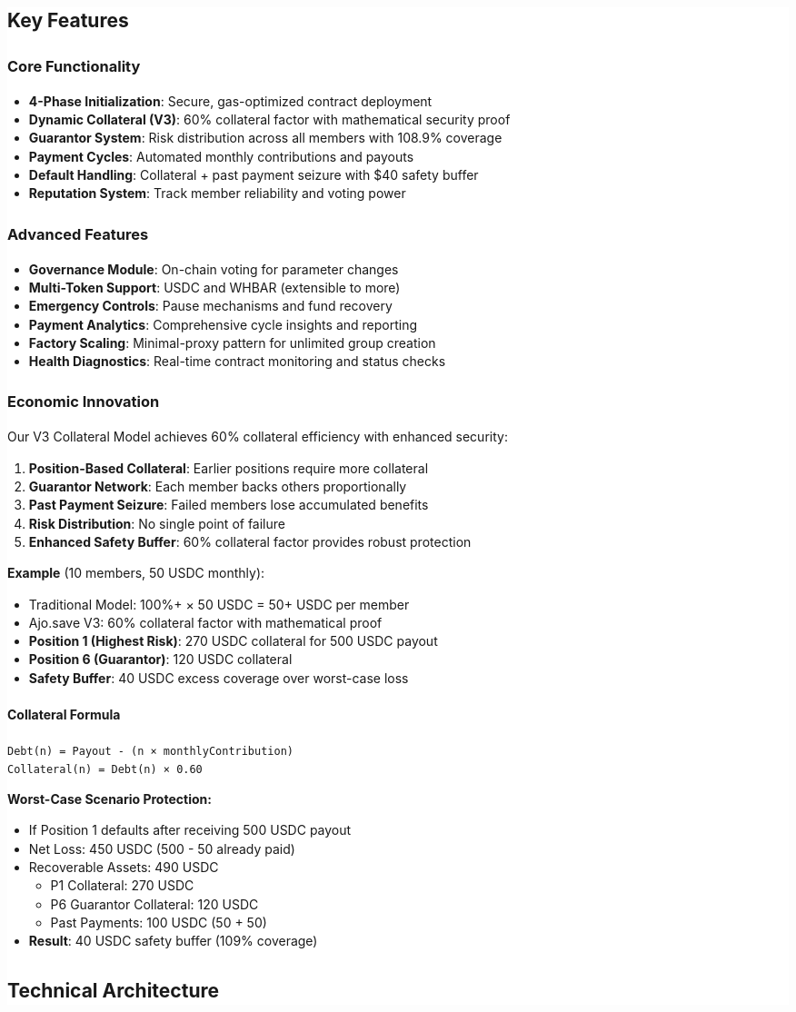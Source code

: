 ## Key Features

### Core Functionality

- **4-Phase Initialization**: Secure, gas-optimized contract deployment
- **Dynamic Collateral (V3)**: 60% collateral factor with mathematical security proof
- **Guarantor System**: Risk distribution across all members with 108.9% coverage
- **Payment Cycles**: Automated monthly contributions and payouts
- **Default Handling**: Collateral + past payment seizure with $40 safety buffer
- **Reputation System**: Track member reliability and voting power

### Advanced Features

- **Governance Module**: On-chain voting for parameter changes
- **Multi-Token Support**: USDC and WHBAR (extensible to more)
- **Emergency Controls**: Pause mechanisms and fund recovery
- **Payment Analytics**: Comprehensive cycle insights and reporting
- **Factory Scaling**: Minimal-proxy pattern for unlimited group creation
- **Health Diagnostics**: Real-time contract monitoring and status checks

### Economic Innovation

Our V3 Collateral Model achieves 60% collateral efficiency with enhanced security:
1. **Position-Based Collateral**: Earlier positions require more collateral
2. **Guarantor Network**: Each member backs others proportionally
3. **Past Payment Seizure**: Failed members lose accumulated benefits
4. **Risk Distribution**: No single point of failure
5. **Enhanced Safety Buffer**: 60% collateral factor provides robust protection

**Example** (10 members, 50 USDC monthly):
- Traditional Model: 100%+ × 50 USDC = 50+ USDC per member
- Ajo.save V3: 60% collateral factor with mathematical proof
- **Position 1 (Highest Risk)**: 270 USDC collateral for 500 USDC payout
- **Position 6 (Guarantor)**: 120 USDC collateral
- **Safety Buffer**: 40 USDC excess coverage over worst-case loss

#### Collateral Formula

```
Debt(n) = Payout - (n × monthlyContribution)
Collateral(n) = Debt(n) × 0.60
```

**Worst-Case Scenario Protection:**
- If Position 1 defaults after receiving 500 USDC payout
- Net Loss: 450 USDC (500 - 50 already paid)
- Recoverable Assets: 490 USDC
  - P1 Collateral: 270 USDC
  - P6 Guarantor Collateral: 120 USDC  
  - Past Payments: 100 USDC (50 + 50)
- **Result**: 40 USDC safety buffer (109% coverage)

## Technical Architecture
